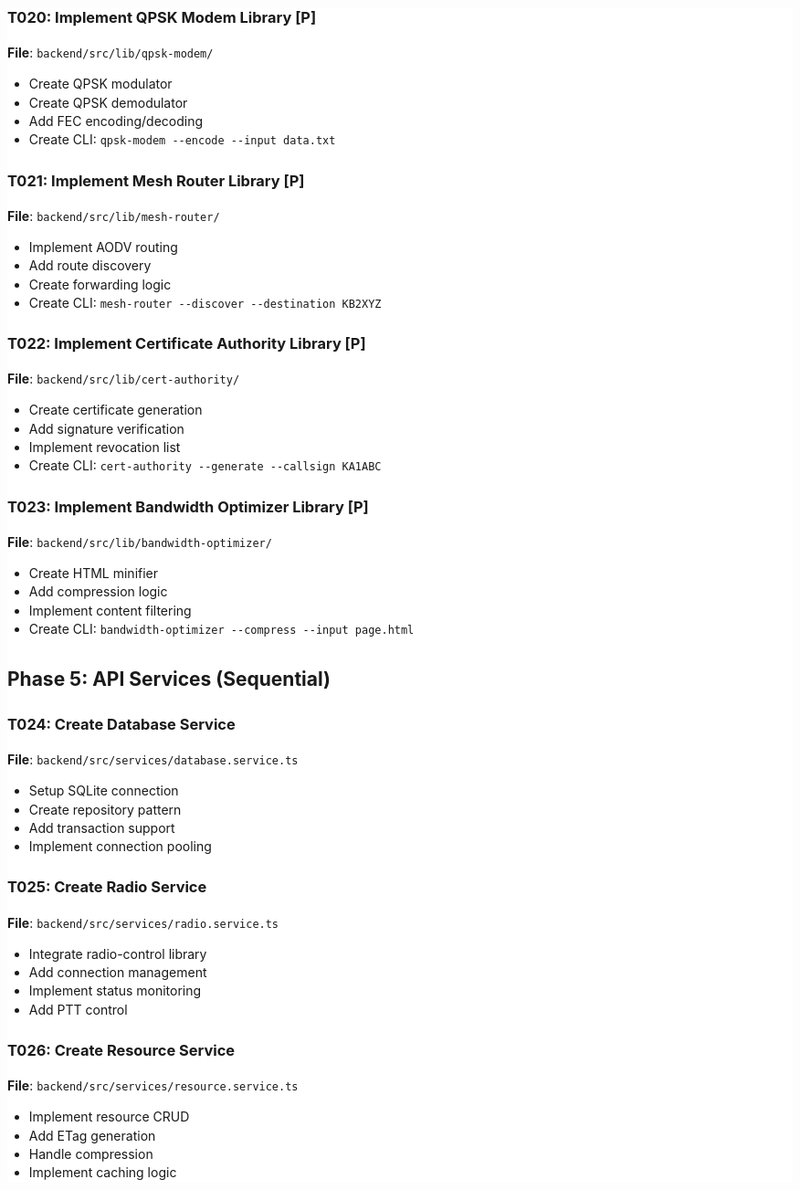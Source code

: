 ### T020: Implement QPSK Modem Library [P]
**File**: `backend/src/lib/qpsk-modem/`
- Create QPSK modulator
- Create QPSK demodulator
- Add FEC encoding/decoding
- Create CLI: `qpsk-modem --encode --input data.txt`

### T021: Implement Mesh Router Library [P]
**File**: `backend/src/lib/mesh-router/`
- Implement AODV routing
- Add route discovery
- Create forwarding logic
- Create CLI: `mesh-router --discover --destination KB2XYZ`

### T022: Implement Certificate Authority Library [P]
**File**: `backend/src/lib/cert-authority/`
- Create certificate generation
- Add signature verification
- Implement revocation list
- Create CLI: `cert-authority --generate --callsign KA1ABC`

### T023: Implement Bandwidth Optimizer Library [P]
**File**: `backend/src/lib/bandwidth-optimizer/`
- Create HTML minifier
- Add compression logic
- Implement content filtering
- Create CLI: `bandwidth-optimizer --compress --input page.html`

## Phase 5: API Services (Sequential)

### T024: Create Database Service
**File**: `backend/src/services/database.service.ts`
- Setup SQLite connection
- Create repository pattern
- Add transaction support
- Implement connection pooling

### T025: Create Radio Service
**File**: `backend/src/services/radio.service.ts`
- Integrate radio-control library
- Add connection management
- Implement status monitoring
- Add PTT control

### T026: Create Resource Service
**File**: `backend/src/services/resource.service.ts`
- Implement resource CRUD
- Add ETag generation
- Handle compression
- Implement caching logic
